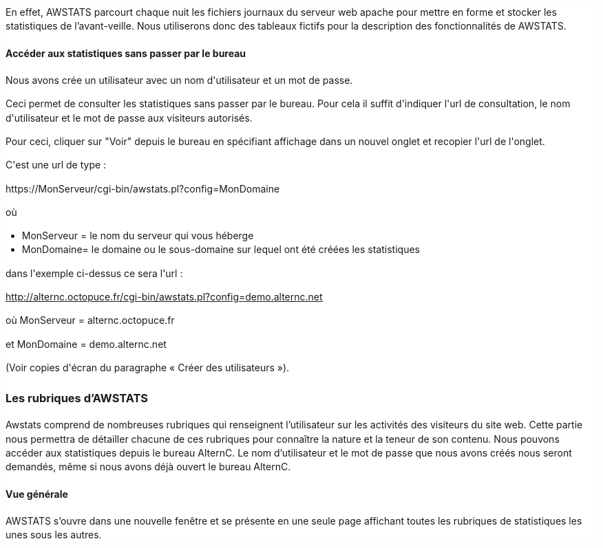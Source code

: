 En effet, AWSTATS parcourt chaque nuit les fichiers journaux du serveur
web apache pour mettre en forme et stocker les statistiques de
l’avant-veille. Nous utiliserons donc des tableaux fictifs pour la
description des fonctionnalités de AWSTATS.

#### Accéder aux statistiques sans passer par le bureau

Nous avons crée un utilisateur avec un nom d'utilisateur et un mot de
passe.

Ceci permet de consulter les statistiques sans passer par le bureau.
Pour cela il suffit d'indiquer l'url de consultation, le nom
d'utilisateur et le mot de passe aux visiteurs autorisés.

Pour ceci, cliquer sur "Voir" depuis le bureau en spécifiant affichage
dans un nouvel onglet et recopier l'url de l'onglet.

C'est une url de type :

https://MonServeur/cgi-bin/awstats.pl?config=MonDomaine

où

* MonServeur = le nom du serveur qui vous héberge
* MonDomaine= le domaine ou le sous-domaine sur lequel ont été créées
    les statistiques

dans l'exemple ci-dessus ce sera l'url :

<http://alternc.octopuce.fr/cgi-bin/awstats.pl?config=demo.alternc.net>

où MonServeur = alternc.octopuce.fr

et MonDomaine = demo.alternc.net

(Voir copies d'écran du paragraphe « Créer des utilisateurs »).

### Les rubriques d’AWSTATS

Awstats comprend de nombreuses rubriques qui renseignent l’utilisateur
sur les activités des visiteurs du site web. Cette partie nous permettra
de détailler chacune de ces rubriques pour connaître la nature et la
teneur de son contenu. Nous pouvons accéder aux statistiques depuis le
bureau AlternC. Le nom d’utilisateur et le mot de passe que nous avons
créés nous seront demandés, même si nous avons déjà ouvert le bureau
AlternC.

#### 

#### Vue générale

AWSTATS s’ouvre dans une nouvelle fenêtre et se présente en une seule
page affichant toutes les rubriques de statistiques les unes sous les
autres.
